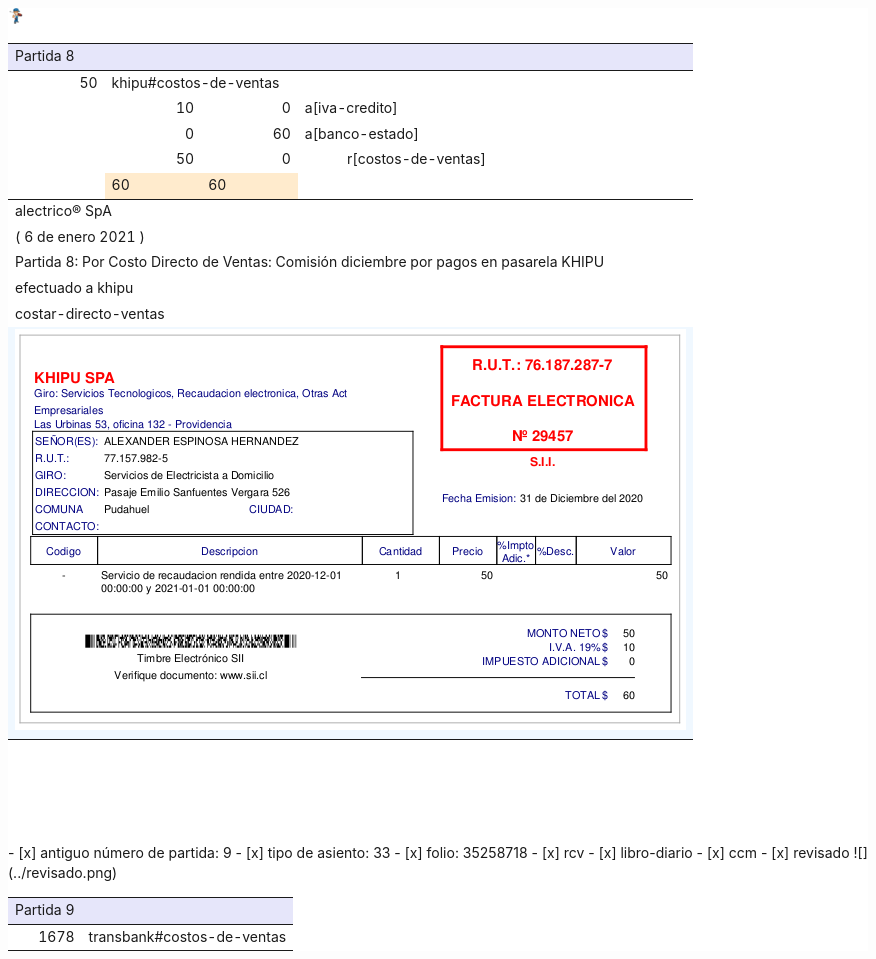 ![](../revisado.png)
<table id='Partida-8'>
<tr> <td style='background-color: lavender' colspan='6'>Partida 8</td></tr>
<tbody>
<tr> <td name = 'Debe' align='right'>50 </td> <td colspan='7'> khipu#costos-de-ventas </td></tr>
<tr>  <td> </td> <td name='Debe' align='right'> 10</td> <td name='Haber' align='right'> 0</td> <td colspan='2'> a[iva-credito] </td> </tr>
<tr>  <td> </td> <td name='Debe' align='right'> 0</td> <td name='Haber' align='right'> 60</td> <td colspan='2'> a[banco-estado] </td> </tr>
<tr>  <td> </td> <td align='right'>50 </td> <td align='right'> 0</td> <td> </td> <td> r[costos-de-ventas] </td> </tr>
<tr> <td> </td> <td style='background-color: blanchedalmond'> 60 </td> <td style='background-color: blanchedalmond'> 60</td> </tr>
</tbody><tbody>
<tr><td colspan='4'> alectrico® SpA</td> </tr> 
<tr><td colspan='4'> ( 6 de enero	2021	 ) </td> </tr>
<tr><td colspan='8'> Partida 8: Por Costo Directo de Ventas: Comisión diciembre por pagos en pasarela KHIPU </td></tr>
<tr> <td colspan='7'>efectuado a khipu </td> </tr>
<tr><td colspan = '8'> costar-directo-ventas</td> </tr>
<tr style='background-color: aliceblue'> <td colspan = '8'> <img src='../factura-afecta-khipu-29457.png'></td> </tr>
</tbody>
</table>
<p style='page-break-before: always;'>&nbsp;</p>
<br> 
<p style='color: white; background-color: red'>  </p>
<br> 
- [x] antiguo número de partida: 9
- [x] tipo de asiento: 33
- [x] folio: 35258718
- [x] rcv
- [x] libro-diario
- [x] ccm
- [x] revisado
![](../revisado.png)
<table id='Partida-9'>
<tr> <td style='background-color: lavender' colspan='6'>Partida 9</td></tr>
<tbody>
<tr> <td name = 'Debe' align='right'>1678 </td> <td colspan='7'> transbank#costos-de-ventas </td></tr>